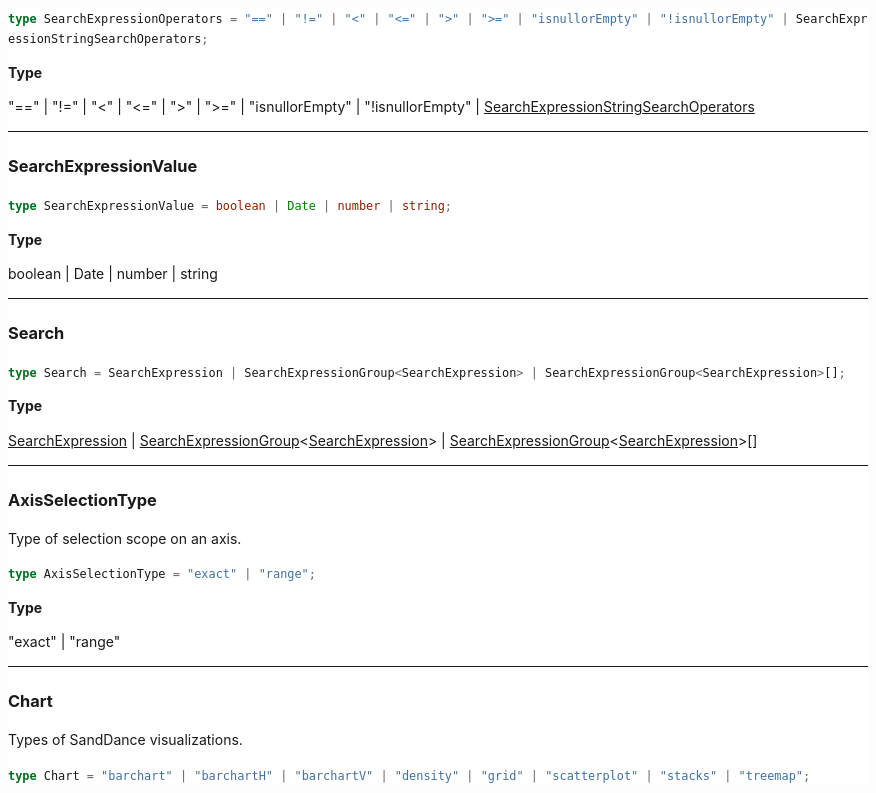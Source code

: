 ```typescript
type SearchExpressionOperators = "==" | "!=" | "<" | "<=" | ">" | ">=" | "isnullorEmpty" | "!isnullorEmpty" | SearchExpressionStringSearchOperators;
```

**Type**

"==" | "!=" | "<" | "<=" | ">" | ">=" | "isnullorEmpty" | "!isnullorEmpty" | [SearchExpressionStringSearchOperators][TypeAliasDeclaration-2]

----------

### SearchExpressionValue

```typescript
type SearchExpressionValue = boolean | Date | number | string;
```

**Type**

boolean | Date | number | string

----------

### Search

```typescript
type Search = SearchExpression | SearchExpressionGroup<SearchExpression> | SearchExpressionGroup<SearchExpression>[];
```

**Type**

[SearchExpression][InterfaceDeclaration-1] | [SearchExpressionGroup][InterfaceDeclaration-2]<[SearchExpression][InterfaceDeclaration-1]> | [SearchExpressionGroup][InterfaceDeclaration-2]<[SearchExpression][InterfaceDeclaration-1]>[]

----------

### AxisSelectionType

Type of selection scope on an axis.

```typescript
type AxisSelectionType = "exact" | "range";
```

**Type**

"exact" | "range"

----------

### Chart

Types of SandDance visualizations.

```typescript
type Chart = "barchart" | "barchartH" | "barchartV" | "density" | "grid" | "scatterplot" | "stacks" | "treemap";
```


[columnName: string]: TypeInference;
[key: string]: any;
[uid: string]: number;
[ordinal: number]: ColorMappedItem;
[NamespaceImport-2]: types.html#types
[InterfaceDeclaration-1]: types.html#searchexpression
[TypeAliasDeclaration-0]: types.html#searchexpressionclause
[TypeAliasDeclaration-1]: types.html#searchexpressionoperators
[TypeAliasDeclaration-3]: types.html#searchexpressionvalue
[InterfaceDeclaration-2]: types.html#searchexpressiongroup
[InterfaceDeclaration-1]: types.html#searchexpression
[InterfaceDeclaration-1]: types.html#searchexpression
[TypeAliasDeclaration-0]: types.html#searchexpressionclause
[InterfaceDeclaration-3]: types.html#column
[InterfaceDeclaration-4]: types.html#columnstats
[InterfaceDeclaration-4]: types.html#columnstats
[InterfaceDeclaration-5]: types.html#columntypemap
[InterfaceDeclaration-6]: types.html#facetmargins
[InterfaceDeclaration-7]: types.html#facets
[InterfaceDeclaration-8]: types.html#insight
[TypeAliasDeclaration-6]: types.html#chart
[InterfaceDeclaration-9]: types.html#size
[InterfaceDeclaration-10]: types.html#insightcolumns
[TypeAliasDeclaration-4]: types.html#search
[InterfaceDeclaration-7]: types.html#facets
[TypeAliasDeclaration-7]: types.html#colorbin
[InterfaceDeclaration-11]: types.html#signalvalues
[InterfaceDeclaration-10]: types.html#insightcolumns
[InterfaceDeclaration-12]: types.html#specrolecapabilities
[TypeAliasDeclaration-8]: types.html#insightcolumnroles
[TypeAliasDeclaration-5]: types.html#axisselectiontype
[InterfaceDeclaration-13]: types.html#speccapabilities
[InterfaceDeclaration-12]: types.html#specrolecapabilities
[InterfaceDeclaration-14]: types.html#speccolorsettings
[InterfaceDeclaration-15]: types.html#speclanguage
[InterfaceDeclaration-11]: types.html#signalvalues
[InterfaceDeclaration-9]: types.html#size
[InterfaceDeclaration-16]: types.html#speccolumns
[InterfaceDeclaration-3]: types.html#column
[InterfaceDeclaration-3]: types.html#column
[InterfaceDeclaration-3]: types.html#column
[InterfaceDeclaration-3]: types.html#column
[InterfaceDeclaration-3]: types.html#column
[InterfaceDeclaration-3]: types.html#column
[InterfaceDeclaration-3]: types.html#column
[InterfaceDeclaration-3]: types.html#column
[InterfaceDeclaration-3]: types.html#column
[InterfaceDeclaration-17]: types.html#specviewoptions
[InterfaceDeclaration-14]: types.html#speccolorsettings
[InterfaceDeclaration-15]: types.html#speclanguage
[InterfaceDeclaration-6]: types.html#facetmargins
[InterfaceDeclaration-18]: types.html#speccontext
[InterfaceDeclaration-16]: types.html#speccolumns
[InterfaceDeclaration-8]: types.html#insight
[InterfaceDeclaration-17]: types.html#specviewoptions
[InterfaceDeclaration-19]: types.html#ordinalmap
[InterfaceDeclaration-20]: types.html#renderresult
[InterfaceDeclaration-19]: types.html#ordinalmap
[InterfaceDeclaration-22]: types.html#transitiondurations
[InterfaceDeclaration-23]: types.html#vieweroptions
[InterfaceDeclaration-17]: types.html#specviewoptions
[InterfaceDeclaration-24]: types.html#colorsettings
[InterfaceDeclaration-26]: types.html#language
[InterfaceDeclaration-28]: types.html#tooltipoptions
[InterfaceDeclaration-22]: types.html#transitiondurations
[InterfaceDeclaration-30]: types.html#renderoptions
[InterfaceDeclaration-3]: types.html#column
[InterfaceDeclaration-5]: types.html#columntypemap
[InterfaceDeclaration-19]: types.html#ordinalmap
[InterfaceDeclaration-31]: types.html#colorcontext
[InterfaceDeclaration-24]: types.html#colorsettings
[InterfaceDeclaration-14]: types.html#speccolorsettings
[InterfaceDeclaration-25]: types.html#colormethod
[InterfaceDeclaration-27]: types.html#headers
[InterfaceDeclaration-26]: types.html#language
[InterfaceDeclaration-15]: types.html#speclanguage
[InterfaceDeclaration-27]: types.html#headers
[InterfaceDeclaration-0]: types.html#colorscheme
[InterfaceDeclaration-33]: types.html#colormappeditem
[InterfaceDeclaration-32]: types.html#colormap
[InterfaceDeclaration-33]: types.html#colormappeditem
[InterfaceDeclaration-31]: types.html#colorcontext
[InterfaceDeclaration-32]: types.html#colormap
[InterfaceDeclaration-25]: types.html#colormethod
[InterfaceDeclaration-29]: types.html#legendrowwithsearch
[InterfaceDeclaration-1]: types.html#searchexpression
[InterfaceDeclaration-2]: types.html#searchexpressiongroup
[InterfaceDeclaration-34]: types.html#selectionstate
[TypeAliasDeclaration-4]: types.html#search
[InterfaceDeclaration-28]: types.html#tooltipoptions
[TypeAliasDeclaration-0]: types.html#searchexpressionclause
[TypeAliasDeclaration-2]: types.html#searchexpressionstringsearchoperators
[TypeAliasDeclaration-1]: types.html#searchexpressionoperators
[TypeAliasDeclaration-2]: types.html#searchexpressionstringsearchoperators
[TypeAliasDeclaration-3]: types.html#searchexpressionvalue
[TypeAliasDeclaration-4]: types.html#search
[InterfaceDeclaration-1]: types.html#searchexpression
[InterfaceDeclaration-1]: types.html#searchexpression
[InterfaceDeclaration-2]: types.html#searchexpressiongroup
[InterfaceDeclaration-1]: types.html#searchexpression
[InterfaceDeclaration-2]: types.html#searchexpressiongroup
[TypeAliasDeclaration-5]: types.html#axisselectiontype
[TypeAliasDeclaration-6]: types.html#chart
[TypeAliasDeclaration-7]: types.html#colorbin
[TypeAliasDeclaration-8]: types.html#insightcolumnroles